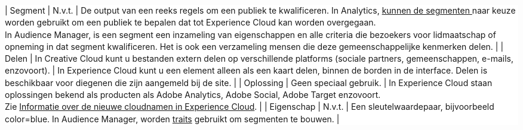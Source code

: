 | Segment | N.v.t. | De output van een reeks regels om een publiek te kwalificeren. In Analytics, [kunnen de segmenten ](https://docs.adobe.com/content/help/en/analytics/components/segmentation/seg-home.html) naar keuze worden gebruikt om een publiek te bepalen dat tot Experience Cloud kan worden overgegaan. <br>In Audience Manager, is een segment een inzameling van  [](https://docs.adobe.com/content/help/en/audience-manager/user-guide/features/traits/traits-overview.html) eigenschappen en alle criteria die bezoekers voor lidmaatschap of opneming in dat segment kwalificeren. Het is ook een verzameling mensen die deze gemeenschappelijke kenmerken delen. |
| Delen | In Creative Cloud kunt u bestanden extern delen op verschillende platforms (sociale partners, gemeenschappen, e-mails, enzovoort). | In Experience Cloud kunt u een element alleen als een kaart delen, binnen de borden in de interface. Delen is beschikbaar voor diegenen die zijn aangemeld bij de site. |
| Oplossing | Geen speciaal gebruik. | In Experience Cloud staan oplossingen bekend als producten als Adobe Analytics, Adobe Social, Adobe Target enzovoort.<br>Zie  [Informatie over de nieuwe cloudnamen in Experience Cloud](solutions-core-services.md). |
| Eigenschap | N.v.t. | Een sleutelwaardepaar, bijvoorbeeld color=blue. In Audience Manager, worden [traits](https://docs.adobe.com/content/help/en/audience-manager/user-guide/features/traits/traits-overview.html) gebruikt om segmenten te bouwen. |
